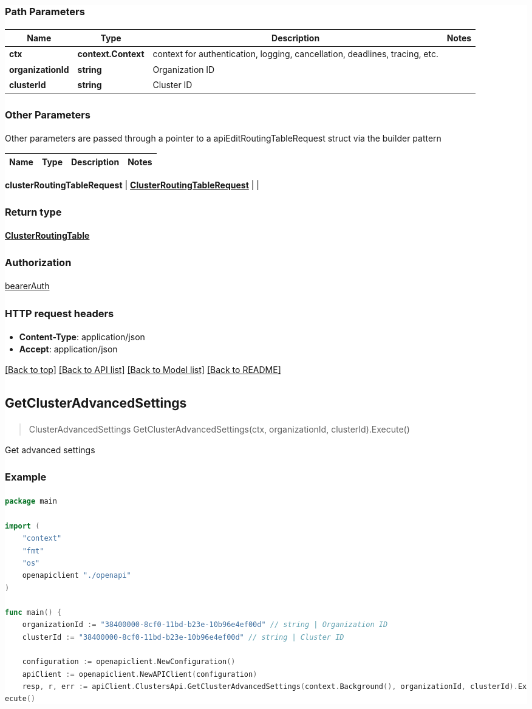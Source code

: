 ### Path Parameters


Name | Type | Description  | Notes
------------- | ------------- | ------------- | -------------
**ctx** | **context.Context** | context for authentication, logging, cancellation, deadlines, tracing, etc.
**organizationId** | **string** | Organization ID | 
**clusterId** | **string** | Cluster ID | 

### Other Parameters

Other parameters are passed through a pointer to a apiEditRoutingTableRequest struct via the builder pattern


Name | Type | Description  | Notes
------------- | ------------- | ------------- | -------------


 **clusterRoutingTableRequest** | [**ClusterRoutingTableRequest**](ClusterRoutingTableRequest.md) |  | 

### Return type

[**ClusterRoutingTable**](ClusterRoutingTable.md)

### Authorization

[bearerAuth](../README.md#bearerAuth)

### HTTP request headers

- **Content-Type**: application/json
- **Accept**: application/json

[[Back to top]](#) [[Back to API list]](../README.md#documentation-for-api-endpoints)
[[Back to Model list]](../README.md#documentation-for-models)
[[Back to README]](../README.md)


## GetClusterAdvancedSettings

> ClusterAdvancedSettings GetClusterAdvancedSettings(ctx, organizationId, clusterId).Execute()

Get advanced settings



### Example

```go
package main

import (
    "context"
    "fmt"
    "os"
    openapiclient "./openapi"
)

func main() {
    organizationId := "38400000-8cf0-11bd-b23e-10b96e4ef00d" // string | Organization ID
    clusterId := "38400000-8cf0-11bd-b23e-10b96e4ef00d" // string | Cluster ID

    configuration := openapiclient.NewConfiguration()
    apiClient := openapiclient.NewAPIClient(configuration)
    resp, r, err := apiClient.ClustersApi.GetClusterAdvancedSettings(context.Background(), organizationId, clusterId).Execute()
```